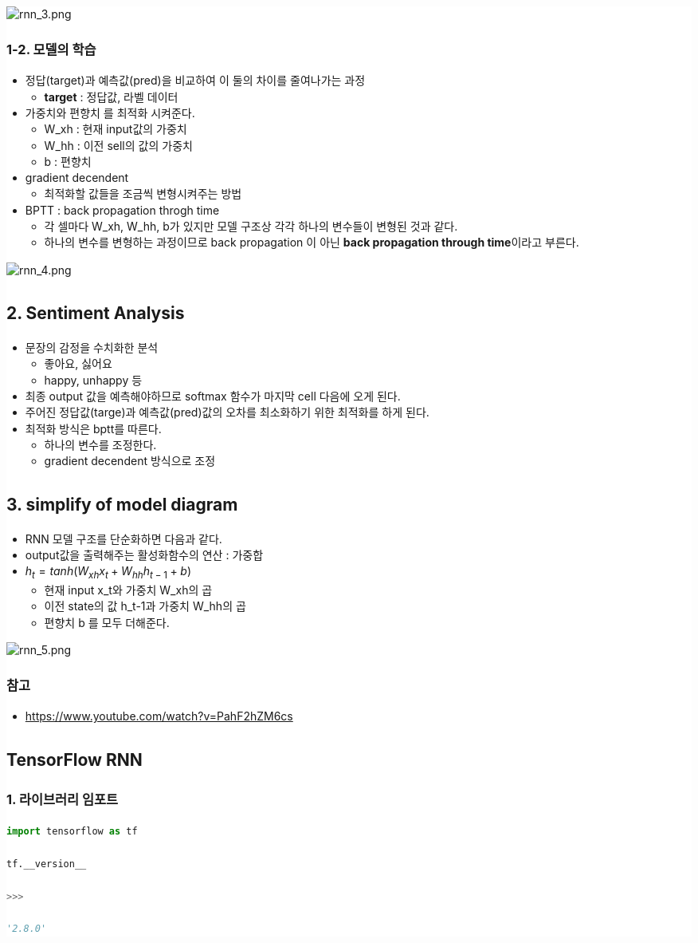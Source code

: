 ![rnn_3.png](../images/rnn/rnn_3.png)

### 1-2. 모델의 학습
- 정답(target)과 예측값(pred)을 비교하여 이 둘의 차이를 줄여나가는 과정
    - **target** : 정답값, 라벨 데이터
- 가중치와 편향치 를 최적화 시켜준다. 
    - W_xh : 현재 input값의 가중치
    - W_hh : 이전 sell의 값의 가중치
    - b : 편향치 
- gradient decendent
    - 최적화할 값들을 조금씩 변형시켜주는 방법    
- BPTT : back propagation throgh time
    - 각 셀마다 W_xh, W_hh, b가 있지만 모델 구조상 각각 하나의 변수들이 변형된 것과 같다.
    - 하나의 변수를 변형하는 과정이므로 back propagation 이 아닌 **back propagation through time**이라고 부른다. 
    
![rnn_4.png](../images/rnn/rnn_4.png)

## 2. Sentiment Analysis
- 문장의 감정을 수치화한 분석
    - 좋아요, 싫어요
    - happy, unhappy 등
- 최종 output 값을 예측해야하므로 softmax 함수가 마지막 cell 다음에 오게 된다.
- 주어진 정답값(targe)과 예측값(pred)값의 오차를 최소화하기 위한 최적화를 하게 된다.
- 최적화 방식은 bptt를 따른다. 
    - 하나의 변수를 조정한다. 
    - gradient decendent 방식으로 조정
    
## 3. simplify of model diagram
- RNN 모델 구조를 단순화하면 다음과 같다.
- output값을 출력해주는 활성화함수의 연산 : 가중합
- $h_t = tanh(W_{xh}x_t + W_{hh}h_{t-1} + b)$
    - 현재 input x_t와 가중치 W_xh의 곱
    - 이전 state의 값 h_t-1과 가중치 W_hh의 곱
    - 편향치 b 를 모두 더해준다.

![rnn_5.png](../images/rnn/rnn_5.png)


### 참고
- https://www.youtube.com/watch?v=PahF2hZM6cs

## TensorFlow RNN

### 1. 라이브러리 임포트

```python
import tensorflow as tf

tf.__version__

>>>

'2.8.0'
```
